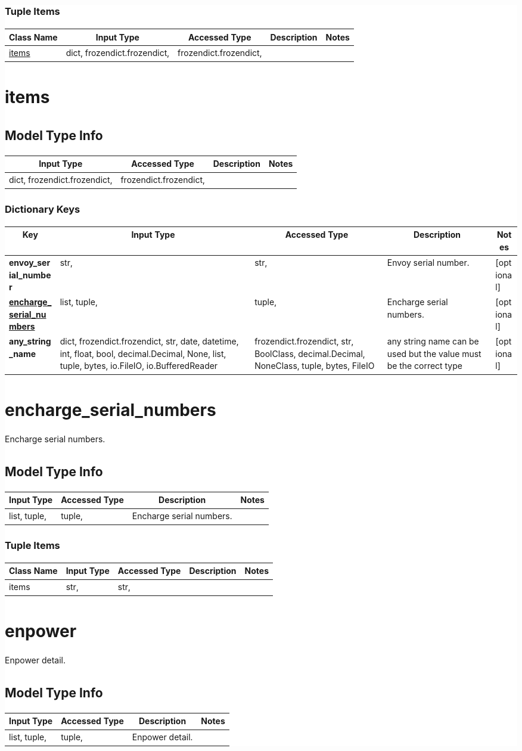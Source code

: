 ### Tuple Items
Class Name | Input Type | Accessed Type | Description | Notes
------------- | ------------- | ------------- | ------------- | -------------
[items](#items) | dict, frozendict.frozendict,  | frozendict.frozendict,  |  | 

# items

## Model Type Info
Input Type | Accessed Type | Description | Notes
------------ | ------------- | ------------- | -------------
dict, frozendict.frozendict,  | frozendict.frozendict,  |  | 

### Dictionary Keys
Key | Input Type | Accessed Type | Description | Notes
------------ | ------------- | ------------- | ------------- | -------------
**envoy_serial_number** | str,  | str,  | Envoy serial number. | [optional] 
**[encharge_serial_numbers](#encharge_serial_numbers)** | list, tuple,  | tuple,  | Encharge serial numbers. | [optional] 
**any_string_name** | dict, frozendict.frozendict, str, date, datetime, int, float, bool, decimal.Decimal, None, list, tuple, bytes, io.FileIO, io.BufferedReader | frozendict.frozendict, str, BoolClass, decimal.Decimal, NoneClass, tuple, bytes, FileIO | any string name can be used but the value must be the correct type | [optional]

# encharge_serial_numbers

Encharge serial numbers.

## Model Type Info
Input Type | Accessed Type | Description | Notes
------------ | ------------- | ------------- | -------------
list, tuple,  | tuple,  | Encharge serial numbers. | 

### Tuple Items
Class Name | Input Type | Accessed Type | Description | Notes
------------- | ------------- | ------------- | ------------- | -------------
items | str,  | str,  |  | 

# enpower

Enpower detail.

## Model Type Info
Input Type | Accessed Type | Description | Notes
------------ | ------------- | ------------- | -------------
list, tuple,  | tuple,  | Enpower detail. | 
